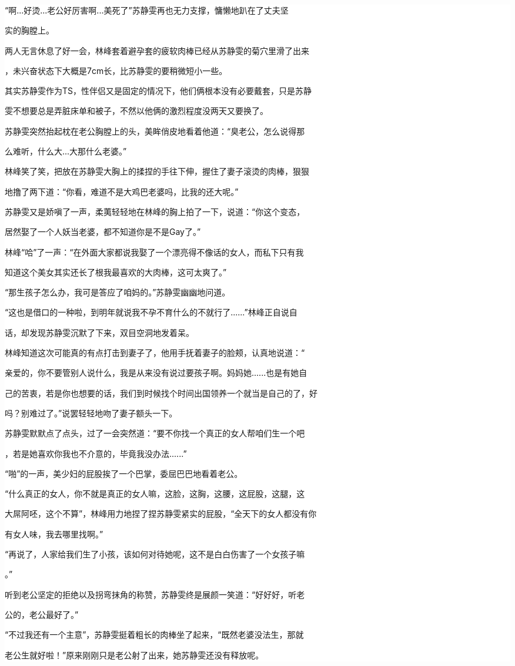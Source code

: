 “啊...好烫...老公好厉害啊...美死了”苏静雯再也无力支撑，慵懒地趴在了丈夫坚

实的胸膛上。

两人无言休息了好一会，林峰套着避孕套的疲软肉棒已经从苏静雯的菊穴里滑了出来

，未兴奋状态下大概是7cm长，比苏静雯的要稍微短小一些。

其实苏静雯作为TS，性伴侣又是固定的情况下，他们俩根本没有必要戴套，只是苏静

雯不想要总是弄脏床单和被子，不然以他俩的激烈程度没两天又要换了。

苏静雯突然抬起枕在老公胸膛上的头，美眸俏皮地看着他道：“臭老公，怎么说得那

么难听，什么大...大那什么老婆。”

林峰笑了笑，把放在苏静雯大胸上的揉捏的手往下伸，握住了妻子滚烫的肉棒，狠狠

地撸了两下道：“你看，难道不是大鸡巴老婆吗，比我的还大呢。”

苏静雯又是娇嗔了一声，柔荑轻轻地在林峰的胸上拍了一下，说道：“你这个变态，

居然娶了一个人妖当老婆，都不知道你是不是Gay了。”

林峰“哈”了一声：“在外面大家都说我娶了一个漂亮得不像话的女人，而私下只有我

知道这个美女其实还长了根我最喜欢的大肉棒，这可太爽了。”

“那生孩子怎么办，我可是答应了咱妈的。”苏静雯幽幽地问道。

“这也是借口的一种啦，到明年就说我不孕不育什么的不就行了......”林峰正自说自

话，却发现苏静雯沉默了下来，双目空洞地发着呆。

林峰知道这次可能真的有点打击到妻子了，他用手抚着妻子的脸颊，认真地说道：“

亲爱的，你不要管别人说什么，我是从来没有说过要孩子啊。妈妈她......也是有她自

己的苦衷，若是你也想要的话，我们到时候找个时间出国领养一个就当是自己的了，好

吗？别难过了。”说罢轻轻地吻了妻子额头一下。

苏静雯默默点了点头，过了一会突然道：“要不你找一个真正的女人帮咱们生一个吧

，若是她喜欢你我也不介意的，毕竟我没办法......”

“啪”的一声，美少妇的屁股挨了一个巴掌，委屈巴巴地看着老公。

“什么真正的女人，你不就是真正的女人嘛，这脸，这胸，这腰，这屁股，这腿，这

大屌阿呸，这个不算”，林峰用力地捏了捏苏静雯紧实的屁股，“全天下的女人都没有你

有女人味，我去哪里找啊。”

“再说了，人家给我们生了小孩，该如何对待她呢，这不是白白伤害了一个女孩子嘛

。”

听到老公坚定的拒绝以及拐弯抹角的称赞，苏静雯终是展颜一笑道：“好好好，听老

公的，老公最好了。”

“不过我还有一个主意”，苏静雯挺着粗长的肉棒坐了起来，“既然老婆没法生，那就

老公生就好啦！”原来刚刚只是老公射了出来，她苏静雯还没有释放呢。
